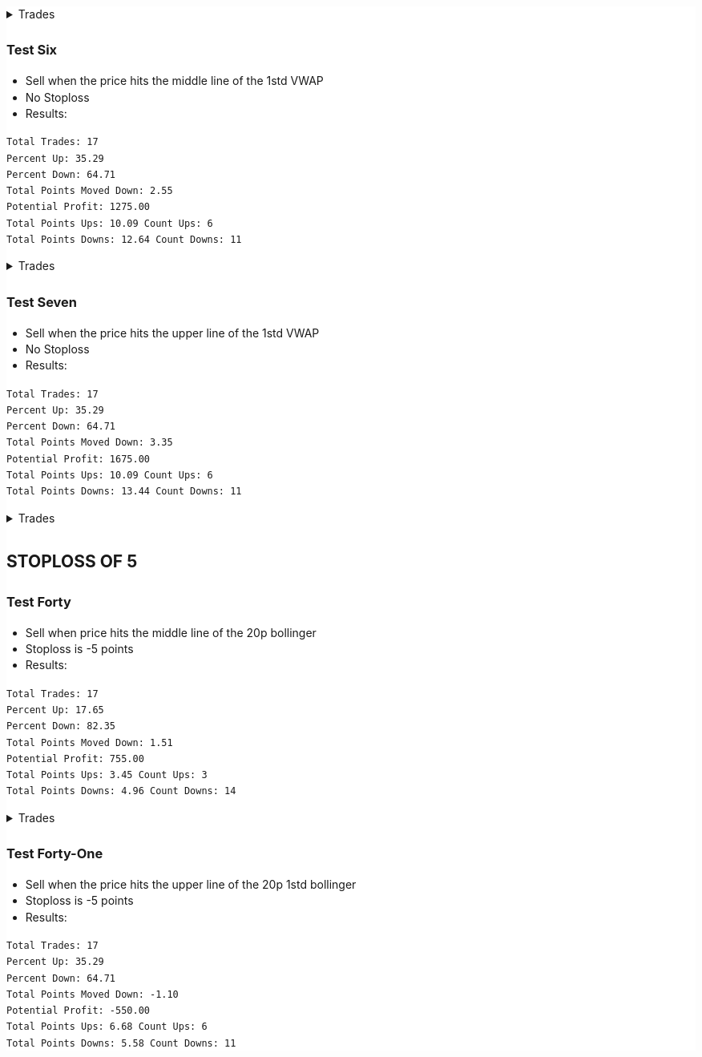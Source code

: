 <details><summary>Trades</summary></details>

### Test Six
* Sell when the price hits the middle line of the 1std VWAP
* No Stoploss
* Results:
```
Total Trades: 17
Percent Up: 35.29
Percent Down: 64.71
Total Points Moved Down: 2.55
Potential Profit: 1275.00
Total Points Ups: 10.09 Count Ups: 6
Total Points Downs: 12.64 Count Downs: 11
```

<details><summary>Trades</summary></details>

### Test Seven
* Sell when the price hits the upper line of the 1std VWAP
* No Stoploss
* Results:
```
Total Trades: 17
Percent Up: 35.29
Percent Down: 64.71
Total Points Moved Down: 3.35
Potential Profit: 1675.00
Total Points Ups: 10.09 Count Ups: 6
Total Points Downs: 13.44 Count Downs: 11
```

<details><summary>Trades</summary></details>

## STOPLOSS OF 5

### Test Forty
* Sell when price hits the middle line of the 20p bollinger
* Stoploss is -5 points
* Results:
```
Total Trades: 17
Percent Up: 17.65
Percent Down: 82.35
Total Points Moved Down: 1.51
Potential Profit: 755.00
Total Points Ups: 3.45 Count Ups: 3
Total Points Downs: 4.96 Count Downs: 14
```

<details><summary>Trades</summary></details>

### Test Forty-One
* Sell when the price hits the upper line of the 20p 1std bollinger
* Stoploss is -5 points
* Results:
```
Total Trades: 17
Percent Up: 35.29
Percent Down: 64.71
Total Points Moved Down: -1.10
Potential Profit: -550.00
Total Points Ups: 6.68 Count Ups: 6
Total Points Downs: 5.58 Count Downs: 11
```
